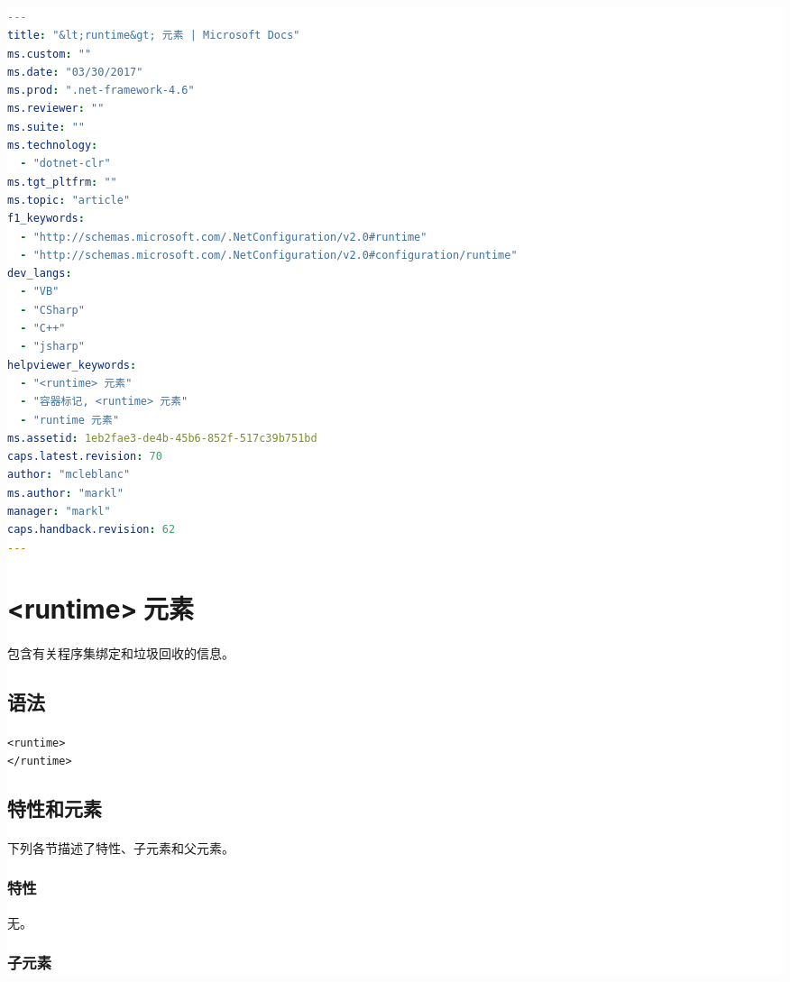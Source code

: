 ```yaml
---
title: "&lt;runtime&gt; 元素 | Microsoft Docs"
ms.custom: ""
ms.date: "03/30/2017"
ms.prod: ".net-framework-4.6"
ms.reviewer: ""
ms.suite: ""
ms.technology: 
  - "dotnet-clr"
ms.tgt_pltfrm: ""
ms.topic: "article"
f1_keywords: 
  - "http://schemas.microsoft.com/.NetConfiguration/v2.0#runtime"
  - "http://schemas.microsoft.com/.NetConfiguration/v2.0#configuration/runtime"
dev_langs: 
  - "VB"
  - "CSharp"
  - "C++"
  - "jsharp"
helpviewer_keywords: 
  - "<runtime> 元素"
  - "容器标记, <runtime> 元素"
  - "runtime 元素"
ms.assetid: 1eb2fae3-de4b-45b6-852f-517c39b751bd
caps.latest.revision: 70
author: "mcleblanc"
ms.author: "markl"
manager: "markl"
caps.handback.revision: 62
---
```

# &lt;runtime&gt; 元素
包含有关程序集绑定和垃圾回收的信息。  
  
## 语法  
  
```  
<runtime>  
</runtime>  
```  
  
## 特性和元素  
 下列各节描述了特性、子元素和父元素。  
  
### 特性  
 无。  
  
### 子元素  
  